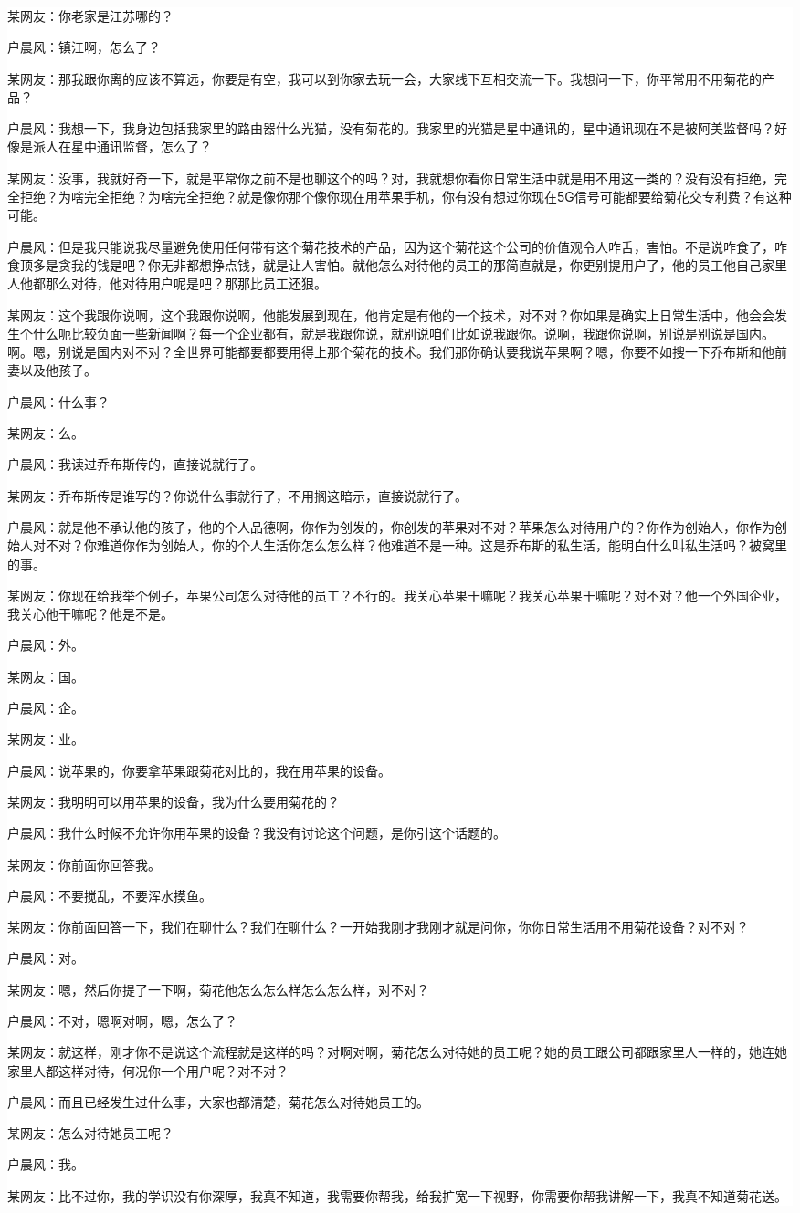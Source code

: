 某网友：你老家是江苏哪的？

户晨风：镇江啊，怎么了？

某网友：那我跟你离的应该不算远，你要是有空，我可以到你家去玩一会，大家线下互相交流一下。我想问一下，你平常用不用菊花的产品？

户晨风：我想一下，我身边包括我家里的路由器什么光猫，没有菊花的。我家里的光猫是星中通讯的，星中通讯现在不是被阿美监督吗？好像是派人在星中通讯监督，怎么了？

某网友：没事，我就好奇一下，就是平常你之前不是也聊这个的吗？对，我就想你看你日常生活中就是用不用这一类的？没有没有拒绝，完全拒绝？为啥完全拒绝？为啥完全拒绝？就是像你那个像你现在用苹果手机，你有没有想过你现在5G信号可能都要给菊花交专利费？有这种可能。

户晨风：但是我只能说我尽量避免使用任何带有这个菊花技术的产品，因为这个菊花这个公司的价值观令人咋舌，害怕。不是说咋食了，咋食顶多是贪我的钱是吧？你无非都想挣点钱，就是让人害怕。就他怎么对待他的员工的那简直就是，你更别提用户了，他的员工他自己家里人他都那么对待，他对待用户呢是吧？那那比员工还狠。

某网友：这个我跟你说啊，这个我跟你说啊，他能发展到现在，他肯定是有他的一个技术，对不对？你如果是确实上日常生活中，他会会发生个什么呃比较负面一些新闻啊？每一个企业都有，就是我跟你说，就别说咱们比如说我跟你。说啊，我跟你说啊，别说是别说是国内。啊。嗯，别说是国内对不对？全世界可能都要都要用得上那个菊花的技术。我们那你确认要我说苹果啊？嗯，你要不如搜一下乔布斯和他前妻以及他孩子。

户晨风：什么事？

某网友：么。

户晨风：我读过乔布斯传的，直接说就行了。

某网友：乔布斯传是谁写的？你说什么事就行了，不用搁这暗示，直接说就行了。

户晨风：就是他不承认他的孩子，他的个人品德啊，你作为创发的，你创发的苹果对不对？苹果怎么对待用户的？你作为创始人，你作为创始人对不对？你难道你作为创始人，你的个人生活你怎么怎么样？他难道不是一种。这是乔布斯的私生活，能明白什么叫私生活吗？被窝里的事。

某网友：你现在给我举个例子，苹果公司怎么对待他的员工？不行的。我关心苹果干嘛呢？我关心苹果干嘛呢？对不对？他一个外国企业，我关心他干嘛呢？他是不是。

户晨风：外。

某网友：国。

户晨风：企。

某网友：业。

户晨风：说苹果的，你要拿苹果跟菊花对比的，我在用苹果的设备。

某网友：我明明可以用苹果的设备，我为什么要用菊花的？

户晨风：我什么时候不允许你用苹果的设备？我没有讨论这个问题，是你引这个话题的。

某网友：你前面你回答我。

户晨风：不要搅乱，不要浑水摸鱼。

某网友：你前面回答一下，我们在聊什么？我们在聊什么？一开始我刚才我刚才就是问你，你你日常生活用不用菊花设备？对不对？

户晨风：对。

某网友：嗯，然后你提了一下啊，菊花他怎么怎么样怎么怎么样，对不对？

户晨风：不对，嗯啊对啊，嗯，怎么了？

某网友：就这样，刚才你不是说这个流程就是这样的吗？对啊对啊，菊花怎么对待她的员工呢？她的员工跟公司都跟家里人一样的，她连她家里人都这样对待，何况你一个用户呢？对不对？

户晨风：而且已经发生过什么事，大家也都清楚，菊花怎么对待她员工的。

某网友：怎么对待她员工呢？

户晨风：我。

某网友：比不过你，我的学识没有你深厚，我真不知道，我需要你帮我，给我扩宽一下视野，你需要你帮我讲解一下，我真不知道菊花送。
